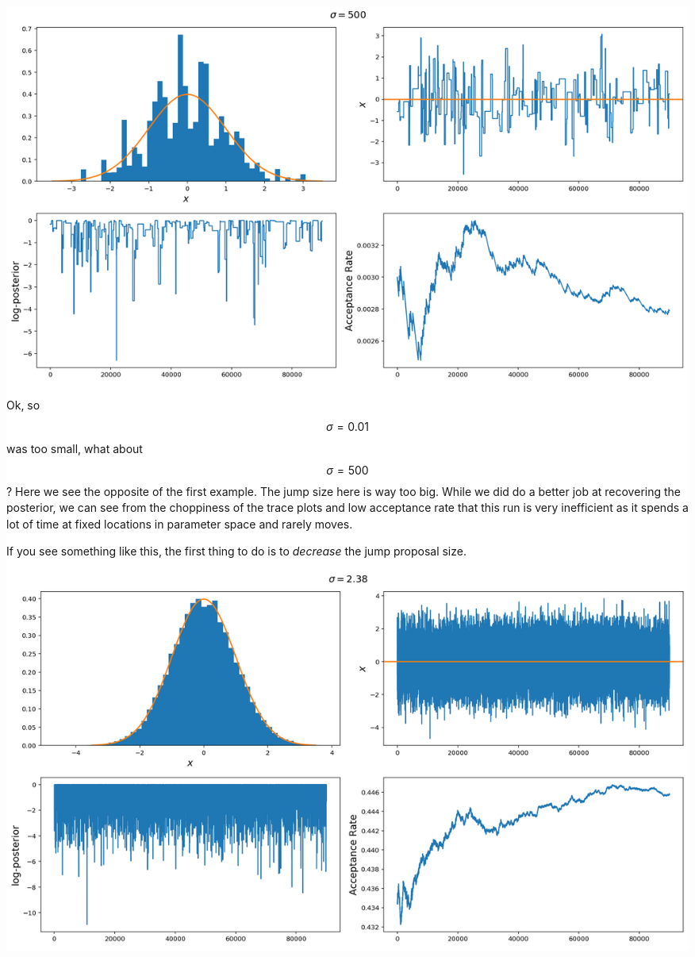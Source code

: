 ![png](/img/2018-01-03-mcmc-part1/part1_24_0.png)

Ok, so $$\sigma=0.01$$ was too small, what about $$\sigma=500$$? Here we see the opposite of the first example. The jump size here is way too big. While we did do a better job at recovering the posterior, we can see from the choppiness of the trace plots and low acceptance rate that this run is very inefficient as it spends a lot of time at fixed locations in parameter space and rarely moves.

If you see something like this, the first thing to do is to *decrease* the jump proposal size.

![png](/img/2018-01-03-mcmc-part1/part1_26_0.png)
